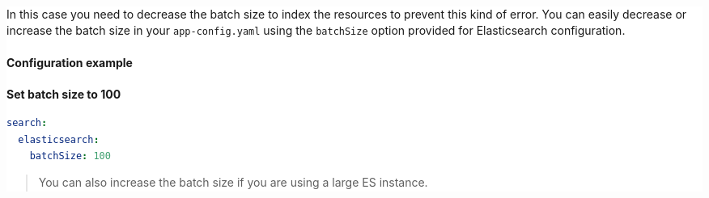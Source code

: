 In this case you need to decrease the batch size to index the resources to prevent this kind of error. You can easily decrease
or increase the batch size in your `app-config.yaml` using the `batchSize` option provided for Elasticsearch configuration.

#### Configuration example

**Set batch size to 100**

```yaml
search:
  elasticsearch:
    batchSize: 100
```

> You can also increase the batch size if you are using a large ES instance.
